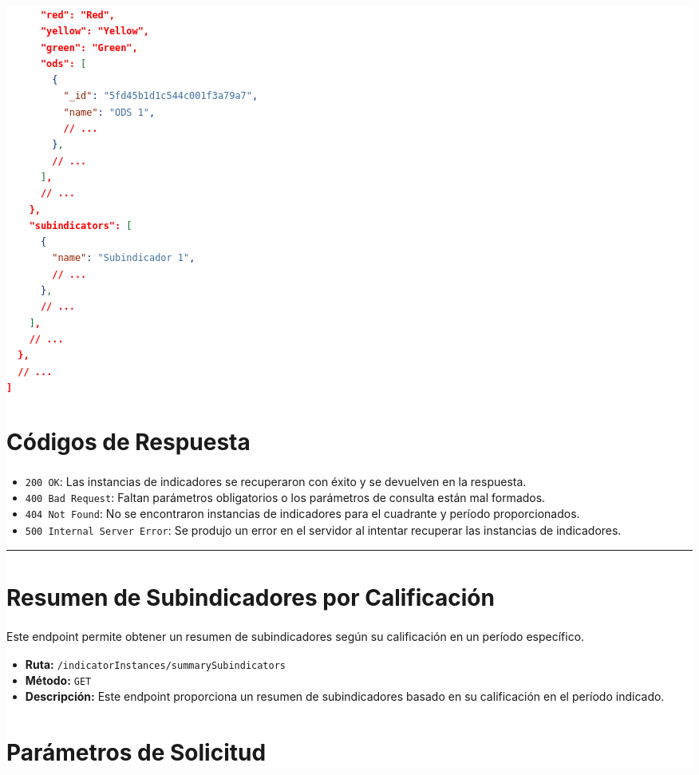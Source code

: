 ```json
      "red": "Red",
      "yellow": "Yellow",
      "green": "Green",
      "ods": [
        {
          "_id": "5fd45b1d1c544c001f3a79a7",
          "name": "ODS 1",
          // ...
        },
        // ...
      ],
      // ...
    },
    "subindicators": [
      {
        "name": "Subindicador 1",
        // ...
      },
      // ...
    ],
    // ...
  },
  // ...
]
```

# Códigos de Respuesta

- `200 OK`: Las instancias de indicadores se recuperaron con éxito y se devuelven en la respuesta.
- `400 Bad Request`: Faltan parámetros obligatorios o los parámetros de consulta están mal formados.
- `404 Not Found`: No se encontraron instancias de indicadores para el cuadrante y período proporcionados.
- `500 Internal Server Error`: Se produjo un error en el servidor al intentar recuperar las instancias de indicadores.

---

# Resumen de Subindicadores por Calificación

Este endpoint permite obtener un resumen de subindicadores según su calificación en un período específico.

- **Ruta:** `/indicatorInstances/summarySubindicators`
- **Método:** `GET`
- **Descripción:** Este endpoint proporciona un resumen de subindicadores basado en su calificación en el período indicado.

# Parámetros de Solicitud
